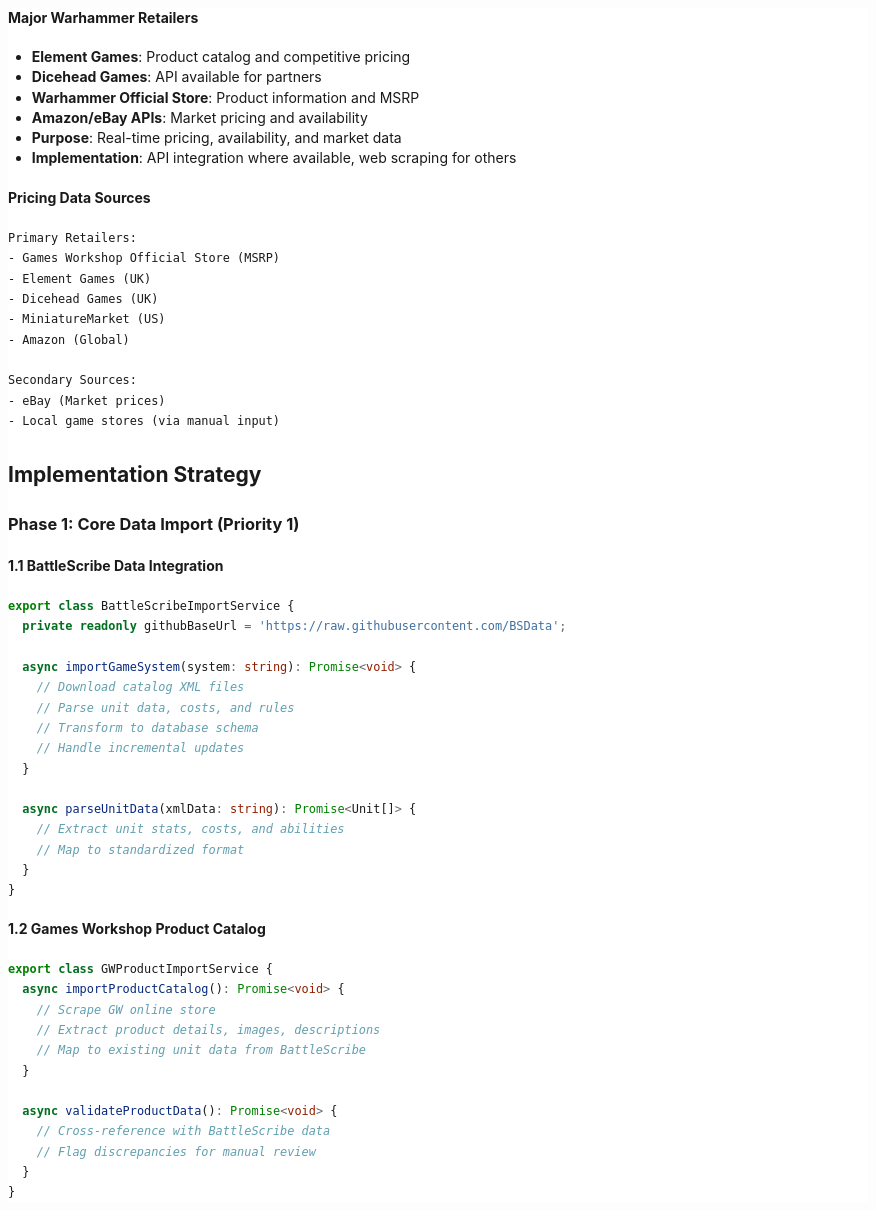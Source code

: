 #### Major Warhammer Retailers
- **Element Games**: Product catalog and competitive pricing
- **Dicehead Games**: API available for partners
- **Warhammer Official Store**: Product information and MSRP
- **Amazon/eBay APIs**: Market pricing and availability
- **Purpose**: Real-time pricing, availability, and market data
- **Implementation**: API integration where available, web scraping for others

#### Pricing Data Sources
```
Primary Retailers:
- Games Workshop Official Store (MSRP)
- Element Games (UK)
- Dicehead Games (UK)
- MiniatureMarket (US)
- Amazon (Global)

Secondary Sources:
- eBay (Market prices)
- Local game stores (via manual input)
```

## Implementation Strategy

### Phase 1: Core Data Import (Priority 1)

#### 1.1 BattleScribe Data Integration
```typescript
export class BattleScribeImportService {
  private readonly githubBaseUrl = 'https://raw.githubusercontent.com/BSData';
  
  async importGameSystem(system: string): Promise<void> {
    // Download catalog XML files
    // Parse unit data, costs, and rules
    // Transform to database schema
    // Handle incremental updates
  }
  
  async parseUnitData(xmlData: string): Promise<Unit[]> {
    // Extract unit stats, costs, and abilities
    // Map to standardized format
  }
}
```

#### 1.2 Games Workshop Product Catalog
```typescript
export class GWProductImportService {
  async importProductCatalog(): Promise<void> {
    // Scrape GW online store
    // Extract product details, images, descriptions
    // Map to existing unit data from BattleScribe
  }
  
  async validateProductData(): Promise<void> {
    // Cross-reference with BattleScribe data
    // Flag discrepancies for manual review
  }
}
```
